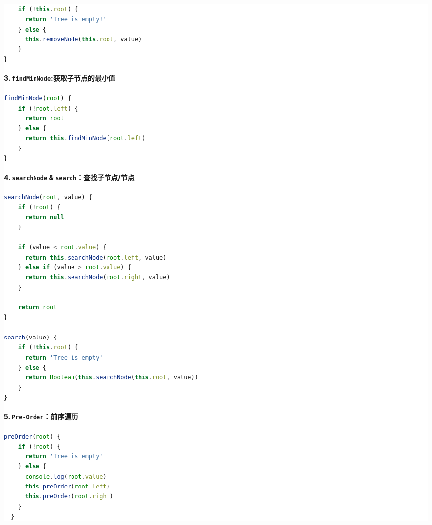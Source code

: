 ```js
    if (!this.root) {
      return 'Tree is empty!'
    } else {
      this.removeNode(this.root, value)
    }
}

```

#### 3. `findMinNode`:获取子节点的最小值

```js
findMinNode(root) {
    if (!root.left) {
      return root
    } else {
      return this.findMinNode(root.left)
    }
}
```

#### 4. `searchNode` & `search`：查找子节点/节点

```js
searchNode(root, value) {
    if (!root) {
      return null
    }

    if (value < root.value) {
      return this.searchNode(root.left, value)
    } else if (value > root.value) {
      return this.searchNode(root.right, value)
    }

    return root
}

search(value) {
    if (!this.root) {
      return 'Tree is empty'
    } else {
      return Boolean(this.searchNode(this.root, value))
    }
}
```

#### 5. `Pre-Order`：前序遍历

```js
preOrder(root) {
    if (!root) {
      return 'Tree is empty'
    } else {
      console.log(root.value)
      this.preOrder(root.left)
      this.preOrder(root.right)
    }
  }
```
